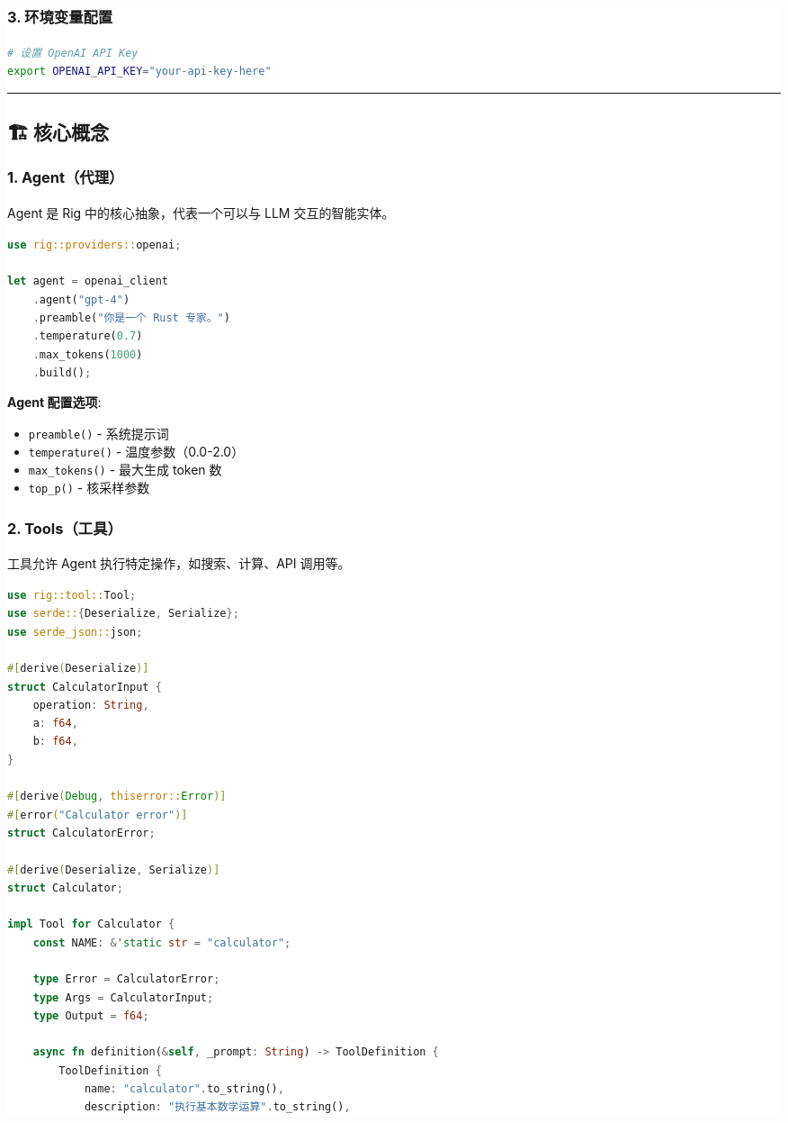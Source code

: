 ### 3. 环境变量配置

```bash
# 设置 OpenAI API Key
export OPENAI_API_KEY="your-api-key-here"
```

---

## 🏗️ 核心概念

### 1. Agent（代理）

Agent 是 Rig 中的核心抽象，代表一个可以与 LLM 交互的智能实体。

```rust
use rig::providers::openai;

let agent = openai_client
    .agent("gpt-4")
    .preamble("你是一个 Rust 专家。")
    .temperature(0.7)
    .max_tokens(1000)
    .build();
```

**Agent 配置选项**:
- `preamble()` - 系统提示词
- `temperature()` - 温度参数（0.0-2.0）
- `max_tokens()` - 最大生成 token 数
- `top_p()` - 核采样参数

### 2. Tools（工具）

工具允许 Agent 执行特定操作，如搜索、计算、API 调用等。

```rust
use rig::tool::Tool;
use serde::{Deserialize, Serialize};
use serde_json::json;

#[derive(Deserialize)]
struct CalculatorInput {
    operation: String,
    a: f64,
    b: f64,
}

#[derive(Debug, thiserror::Error)]
#[error("Calculator error")]
struct CalculatorError;

#[derive(Deserialize, Serialize)]
struct Calculator;

impl Tool for Calculator {
    const NAME: &'static str = "calculator";
    
    type Error = CalculatorError;
    type Args = CalculatorInput;
    type Output = f64;

    async fn definition(&self, _prompt: String) -> ToolDefinition {
        ToolDefinition {
            name: "calculator".to_string(),
            description: "执行基本数学运算".to_string(),
```